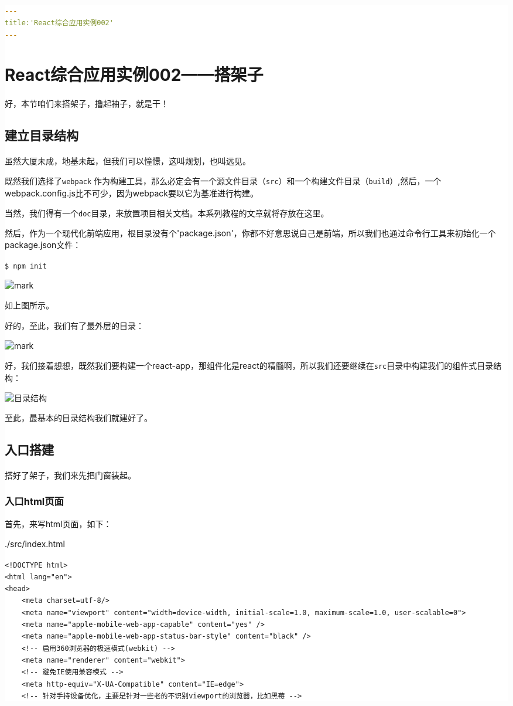 ```yaml
---
title:'React综合应用实例002'
---
```


# React综合应用实例002——搭架子

好，本节咱们来搭架子，撸起袖子，就是干！

## 建立目录结构

虽然大厦未成，地基未起，但我们可以憧憬，这叫规划，也叫远见。

既然我们选择了`webpack` 作为构建工具，那么必定会有一个源文件目录（`src`）和一个构建文件目录（`build`）,然后，一个webpack.config.js比不可少，因为webpack要以它为基准进行构建。

当然，我们得有一个`doc`目录，来放置项目相关文档。本系列教程的文章就将存放在这里。



然后，作为一个现代化前端应用，根目录没有个'package.json'，你都不好意思说自己是前端，所以我们也通过命令行工具来初始化一个package.json文件：

```shell
$ npm init
```

![mark](http://7xlnr9.com1.z0.glb.clouddn.com/blog/20170613/210110463.png)



如上图所示。

好的，至此，我们有了最外层的目录：



![mark](http://7xlnr9.com1.z0.glb.clouddn.com/blog/20170613/210232346.png)

 

好，我们接着想想，既然我们要构建一个react-app，那组件化是react的精髓啊，所以我们还要继续在`src`目录中构建我们的组件式目录结构：

![目录结构](http://7xlnr9.com1.z0.glb.clouddn.com/blog/20170613/210941303.png)

至此，最基本的目录结构我们就建好了。

## 入口搭建

搭好了架子，我们来先把门窗装起。

### 入口html页面

首先，来写html页面，如下：

./src/index.html

```
<!DOCTYPE html>
<html lang="en">
<head>
    <meta charset=utf-8/>
    <meta name="viewport" content="width=device-width, initial-scale=1.0, maximum-scale=1.0, user-scalable=0">
    <meta name="apple-mobile-web-app-capable" content="yes" />
    <meta name="apple-mobile-web-app-status-bar-style" content="black" />
    <!-- 启用360浏览器的极速模式(webkit) -->
    <meta name="renderer" content="webkit">
    <!-- 避免IE使用兼容模式 -->
    <meta http-equiv="X-UA-Compatible" content="IE=edge">
    <!-- 针对手持设备优化，主要是针对一些老的不识别viewport的浏览器，比如黑莓 -->
```